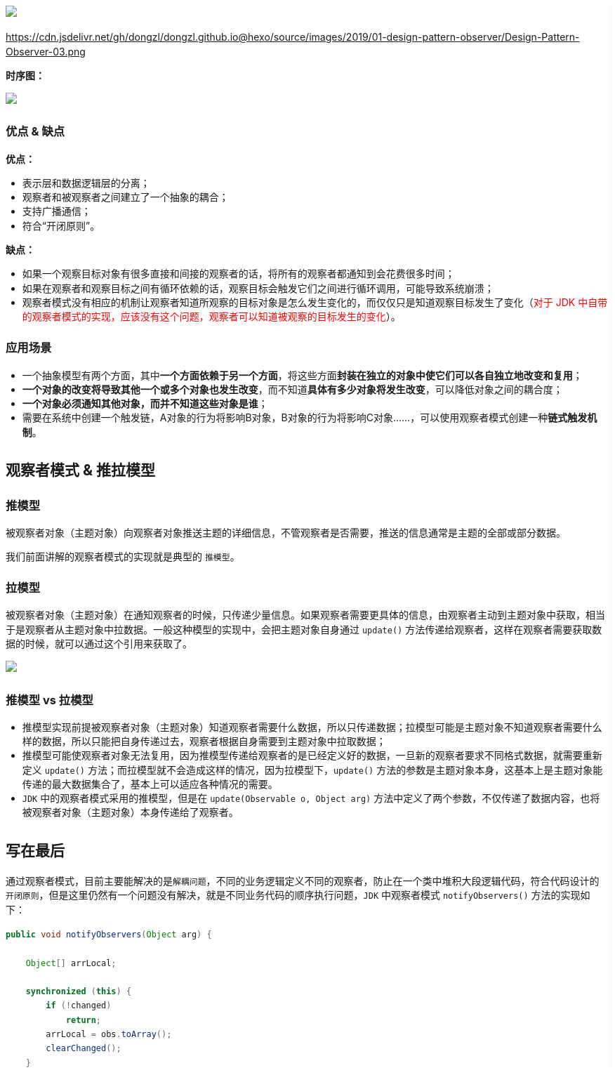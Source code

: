 <img src="https://cdn.jsdelivr.net/gh/dongzl/dongzl.github.io@hexo/source/images/2019/01-design-pattern-observer/Design-Pattern-Observer-03.png" width="600px">

https://cdn.jsdelivr.net/gh/dongzl/dongzl.github.io@hexo/source/images/2019/01-design-pattern-observer/Design-Pattern-Observer-03.png

**时序图：**

<img src="https://cdn.jsdelivr.net/gh/dongzl/dongzl.github.io@hexo/source/images/2019/01-design-pattern-observer/Design-Pattern-Observer-02.png" width="600px">

### 优点 & 缺点
**优点：**
- 表示层和数据逻辑层的分离；
- 观察者和被观察者之间建立了一个抽象的耦合；
- 支持广播通信；
- 符合“开闭原则”。

**缺点：**
- 如果一个观察目标对象有很多直接和间接的观察者的话，将所有的观察者都通知到会花费很多时间；
- 如果在观察者和观察目标之间有循环依赖的话，观察目标会触发它们之间进行循环调用，可能导致系统崩溃；
- 观察者模式没有相应的机制让观察者知道所观察的目标对象是怎么发生变化的，而仅仅只是知道观察目标发生了变化（<font color=#FF0000>对于 JDK 中自带的观察者模式的实现，应该没有这个问题，观察者可以知道被观察的目标发生的变化</font>）。

### 应用场景

- 一个抽象模型有两个方面，其中**一个方面依赖于另一个方面**，将这些方面**封装在独立的对象中使它们可以各自独立地改变和复用**；
- **一个对象的改变将导致其他一个或多个对象也发生改变**，而不知道**具体有多少对象将发生改变**，可以降低对象之间的耦合度；
- **一个对象必须通知其他对象，而并不知道这些对象是谁**；
- 需要在系统中创建一个触发链，A对象的行为将影响B对象，B对象的行为将影响C对象……，可以使用观察者模式创建一种**链式触发机制**。

## 观察者模式 & 推拉模型
### 推模型

被观察者对象（主题对象）向观察者对象推送主题的详细信息，不管观察者是否需要，推送的信息通常是主题的全部或部分数据。

我们前面讲解的观察者模式的实现就是典型的 `推模型`。

### 拉模型
被观察者对象（主题对象）在通知观察者的时候，只传递少量信息。如果观察者需要更具体的信息，由观察者主动到主题对象中获取，相当于是观察者从主题对象中拉数据。一般这种模型的实现中，会把主题对象自身通过 `update()` 方法传递给观察者，这样在观察者需要获取数据的时候，就可以通过这个引用来获取了。

<img src="https://cdn.jsdelivr.net/gh/dongzl/dongzl.github.io@hexo/source/images/2019/01-design-pattern-observer/Design_Pattern_Observer_04.png" width="600px">

### 推模型 vs 拉模型
- 推模型实现前提被观察者对象（主题对象）知道观察者需要什么数据，所以只传递数据；拉模型可能是主题对象不知道观察者需要什么样的数据，所以只能把自身传递过去，观察者根据自身需要到主题对象中拉取数据；
- 推模型可能使观察者对象无法复用，因为推模型传递给观察者的是已经定义好的数据，一旦新的观察者要求不同格式数据，就需要重新定义 `update()` 方法；而拉模型就不会造成这样的情况，因为拉模型下，`update()` 方法的参数是主题对象本身，这基本上是主题对象能传递的最大数据集合了，基本上可以适应各种情况的需要。
- `JDK` 中的观察者模式采用的推模型，但是在 `update(Observable o, Object arg)` 方法中定义了两个参数，不仅传递了数据内容，也将被观察者对象（主题对象）本身传递给了观察者。 

## 写在最后
通过观察者模式，目前主要能解决的是`解耦问题`，不同的业务逻辑定义不同的观察者，防止在一个类中堆积大段逻辑代码，符合代码设计的 `开闭原则`，但是这里仍然有一个问题没有解决，就是不同业务代码的顺序执行问题，`JDK` 中观察者模式 `notifyObservers()` 方法的实现如下：
```java
public void notifyObservers(Object arg) {

    Object[] arrLocal;

    synchronized (this) {
        if (!changed)
            return;
        arrLocal = obs.toArray();
        clearChanged();
    }
```
